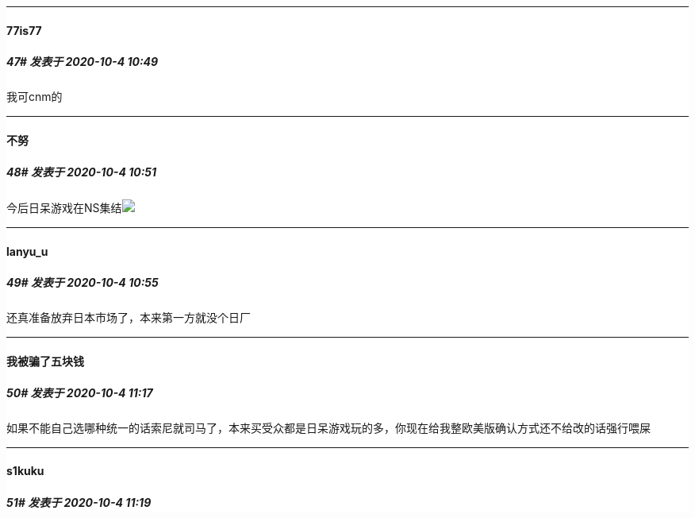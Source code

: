 

-----

####  77is77  
##### 47#       发表于 2020-10-4 10:49




我可cnm的







-----

####  不努  
##### 48#       发表于 2020-10-4 10:51




今后日呆游戏在NS集结<img src="https://static.saraba1st.com/image/smiley/face2017/037.png" referrerpolicy="no-referrer">







-----

####  lanyu_u  
##### 49#       发表于 2020-10-4 10:55




还真准备放弃日本市场了，本来第一方就没个日厂







-----

####  我被骗了五块钱  
##### 50#       发表于 2020-10-4 11:17




如果不能自己选哪种统一的话索尼就司马了，本来买受众都是日呆游戏玩的多，你现在给我整欧美版确认方式还不给改的话强行喂屎







-----

####  s1kuku  
##### 51#       发表于 2020-10-4 11:19
